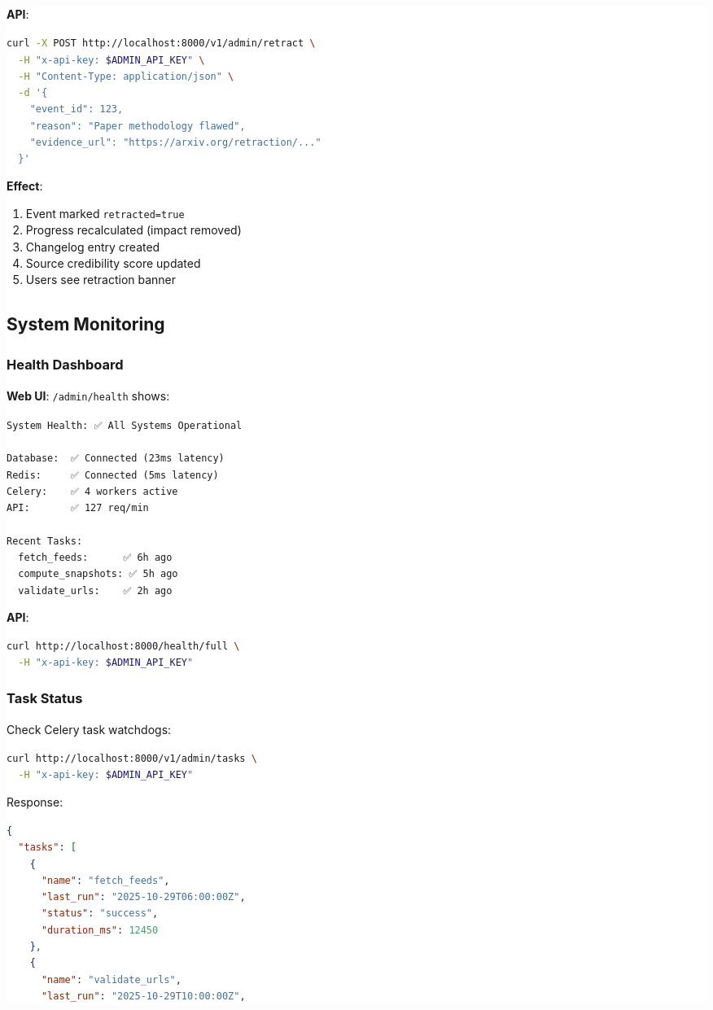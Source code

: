 **API**:
```bash
curl -X POST http://localhost:8000/v1/admin/retract \
  -H "x-api-key: $ADMIN_API_KEY" \
  -H "Content-Type: application/json" \
  -d '{
    "event_id": 123,
    "reason": "Paper methodology flawed",
    "evidence_url": "https://arxiv.org/retraction/..."
  }'
```

**Effect**:
1. Event marked `retracted=true`
2. Progress recalculated (impact removed)
3. Changelog entry created
4. Source credibility score updated
5. Users see retraction banner

## System Monitoring

### Health Dashboard

**Web UI**: `/admin/health` shows:

```
System Health: ✅ All Systems Operational

Database:  ✅ Connected (23ms latency)
Redis:     ✅ Connected (5ms latency)
Celery:    ✅ 4 workers active
API:       ✅ 127 req/min

Recent Tasks:
  fetch_feeds:      ✅ 6h ago
  compute_snapshots: ✅ 5h ago
  validate_urls:    ✅ 2h ago
```

**API**:
```bash
curl http://localhost:8000/health/full \
  -H "x-api-key: $ADMIN_API_KEY"
```

### Task Status

Check Celery task watchdogs:

```bash
curl http://localhost:8000/v1/admin/tasks \
  -H "x-api-key: $ADMIN_API_KEY"
```

Response:
```json
{
  "tasks": [
    {
      "name": "fetch_feeds",
      "last_run": "2025-10-29T06:00:00Z",
      "status": "success",
      "duration_ms": 12450
    },
    {
      "name": "validate_urls",
      "last_run": "2025-10-29T10:00:00Z",
```